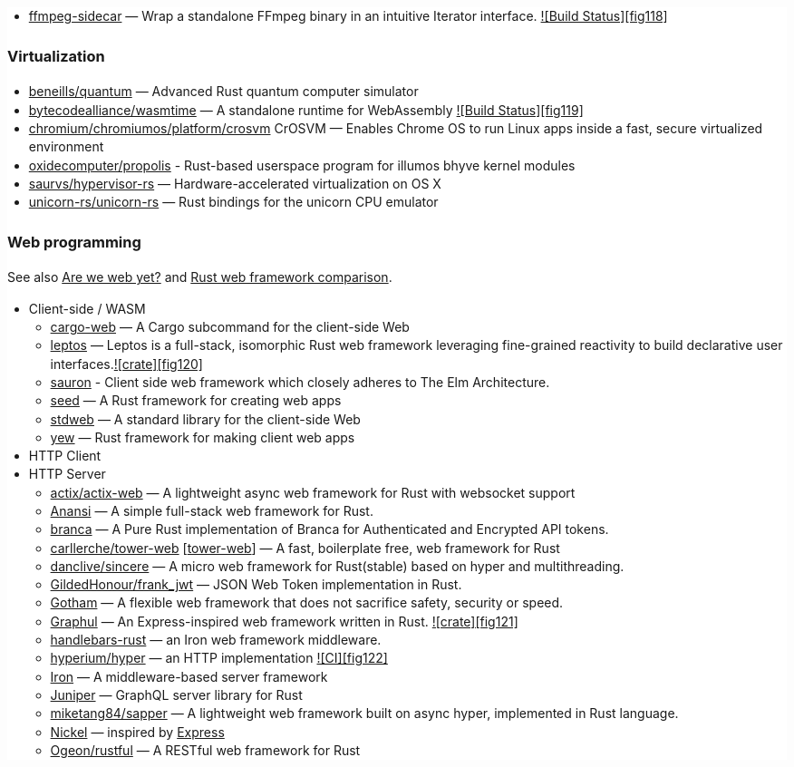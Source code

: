 -   [ffmpeg-sidecar](https://github.com/nathanbabcock/ffmpeg-sidecar) — Wrap a standalone FFmpeg binary in an intuitive Iterator interface. [![Build Status][fig118]](https://github.com/nathanbabcock/ffmpeg-sidecar/actions/workflows/rust.yml)

### Virtualization

-   [beneills/quantum](https://github.com/beneills/quantum) — Advanced Rust quantum computer simulator
-   [bytecodealliance/wasmtime](https://github.com/bytecodealliance/wasmtime) — A standalone runtime for WebAssembly [![Build Status][fig119]](https://github.com/bytecodealliance/wasmtime/actions?query=workflow%3ACI)
-   [chromium/chromiumos/platform/crosvm](https://chromium.googlesource.com/chromiumos/platform/crosvm/) CrOSVM — Enables Chrome OS to run Linux apps inside a fast, secure virtualized environment
-   [oxidecomputer/propolis](https://github.com/oxidecomputer/propolis) - Rust-based userspace program for illumos bhyve kernel modules
-   [saurvs/hypervisor-rs](https://github.com/saurvs/hypervisor-rs) — Hardware-accelerated virtualization on OS X
-   [unicorn-rs/unicorn-rs](https://github.com/unicorn-rs/unicorn-rs) — Rust bindings for the unicorn CPU emulator

### Web programming

See also [Are we web yet?](https://www.arewewebyet.org/) and [Rust web framework comparison](https://github.com/flosse/rust-web-framework-comparison).

-   Client-side / WASM
    -   [cargo-web](https://crates.io/crates/cargo-web) — A Cargo subcommand for the client-side Web
    -   [leptos](https://github.com/leptos-rs/leptos) — Leptos is a full-stack, isomorphic Rust web framework leveraging fine-grained reactivity to build declarative user interfaces.[![crate][fig120]](https://crates.io/crates/leptos)
    -   [sauron](https://github.com/ivanceras/sauron) - Client side web framework which closely adheres to The Elm Architecture.
    -   [seed](https://seed-rs.org/) — A Rust framework for creating web apps
    -   [stdweb](https://crates.io/crates/stdweb) — A standard library for the client-side Web
    -   [yew](https://crates.io/crates/yew) — Rust framework for making client web apps
-   HTTP Client
-   HTTP Server
    -   [actix/actix-web](https://github.com/actix/actix-web) — A lightweight async web framework for Rust with websocket support
    -   [Anansi](https://github.com/saru-tora/anansi) — A simple full-stack web framework for Rust.
    -   [branca](https://crates.io/crates/branca) — A Pure Rust implementation of Branca for Authenticated and Encrypted API tokens.
    -   [carllerche/tower-web](https://github.com/carllerche/tower-web) \[[tower-web](https://crates.io/crates/tower-web)\] — A fast, boilerplate free, web framework for Rust
    -   [danclive/sincere](https://github.com/danclive/sincere) — A micro web framework for Rust(stable) based on hyper and multithreading.
    -   [GildedHonour/frank\_jwt](https://github.com/GildedHonour/frank_jwt) — JSON Web Token implementation in Rust.
    -   [Gotham](https://github.com/gotham-rs/gotham) — A flexible web framework that does not sacrifice safety, security or speed.
    -   [Graphul](https://github.com/graphul-rs/graphul) — An Express-inspired web framework written in Rust. [![crate][fig121]](https://crates.io/crates/graphul)
    -   [handlebars-rust](https://github.com/sunng87/handlebars-rust) — an Iron web framework middleware.
    -   [hyperium/hyper](https://github.com/hyperium/hyper) — an HTTP implementation [![CI][fig122]](https://github.com/hyperium/hyper/actions?query=workflow%3ACI)
    -   [Iron](https://github.com/iron/iron) — A middleware-based server framework
    -   [Juniper](https://github.com/graphql-rust/juniper) — GraphQL server library for Rust
    -   [miketang84/sapper](https://github.com/miketang84/sapper) — A lightweight web framework built on async hyper, implemented in Rust language.
    -   [Nickel](https://github.com/nickel-org/nickel.rs/) — inspired by [Express](http://expressjs.com/)
    -   [Ogeon/rustful](https://github.com/Ogeon/rustful) — A RESTful web framework for Rust
